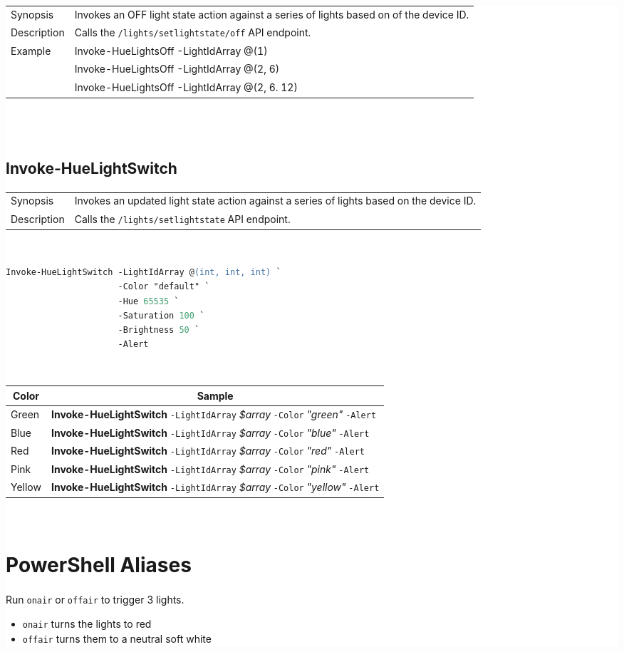 |  |  |
|---|---|
| Synopsis | Invokes an OFF light state action against a series of lights based on of the device ID.
| Description | Calls the `/lights/setlightstate/off` API endpoint. 
| Example | Invoke-HueLightsOff -LightIdArray @(1) 
|         | Invoke-HueLightsOff -LightIdArray @(2, 6)
|         | Invoke-HueLightsOff -LightIdArray @(2, 6. 12)

<br/><br/>

## Invoke-HueLightSwitch

|  |  |
|---|---|
| Synopsis | Invokes an updated light state action against a series of lights based on the device ID.
| Description | Calls the `/lights/setlightstate` API endpoint. 

<br/>

```ps
Invoke-HueLightSwitch -LightIdArray @(int, int, int) `
                      -Color "default" `
                      -Hue 65535 `
                      -Saturation 100 `
                      -Brightness 50 `
                      -Alert
```
<br/>

|Color | Sample |
|---|---|
|  Green      | **Invoke-HueLightSwitch** `-LightIdArray` *$array* `-Color` *"green"* `-Alert`
|  Blue      | **Invoke-HueLightSwitch** `-LightIdArray` *$array* `-Color` *"blue"* `-Alert`
|  Red      | **Invoke-HueLightSwitch** `-LightIdArray` *$array* `-Color` *"red"* `-Alert` 
|  Pink      | **Invoke-HueLightSwitch** `-LightIdArray` *$array* `-Color` *"pink"* `-Alert`
|  Yellow      | **Invoke-HueLightSwitch** `-LightIdArray` *$array* `-Color` *"yellow"* `-Alert`


<br/>

# PowerShell Aliases

Run `onair` or `offair` to trigger 3 lights.
- `onair` turns the lights to red
- `offair` turns them to a neutral soft white 
